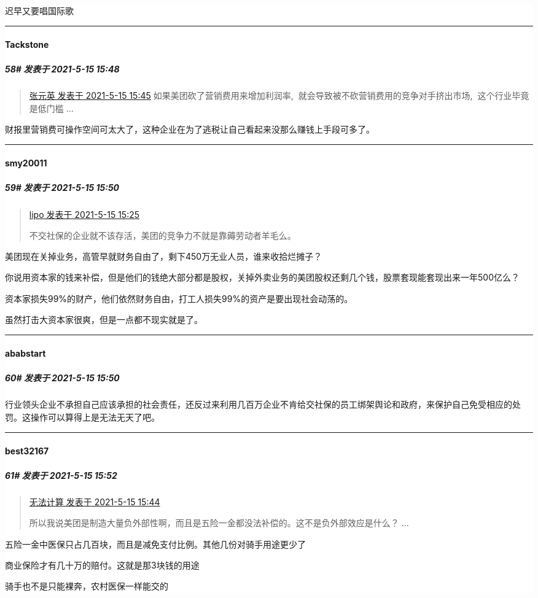 
迟早又要唱国际歌


*****

####  Tackstone  
##### 58#       发表于 2021-5-15 15:48


<blockquote><a href="httphttps://bbs.saraba1st.com/2b/forum.php?mod=redirect&amp;goto=findpost&amp;pid=51259883&amp;ptid=2004191" target="_blank">张元英 发表于 2021-5-15 15:45</a>
如果美团砍了营销费用来增加利润率,  就会导致被不砍营销费用的竞争对手挤出市场,  这个行业毕竟是低门槛 ...</blockquote>
财报里营销费可操作空间可太大了，这种企业在为了逃税让自己看起来没那么赚钱上手段可多了。


*****

####  smy20011  
##### 59#       发表于 2021-5-15 15:50


<blockquote><a href="httphttps://bbs.saraba1st.com/2b/forum.php?mod=redirect&amp;goto=findpost&amp;pid=51259694&amp;ptid=2004191" target="_blank">lipo 发表于 2021-5-15 15:25</a>

不交社保的企业就不该存活，美团的竞争力不就是靠薅劳动者羊毛么。</blockquote>
美团现在关掉业务，高管早就财务自由了，剩下450万无业人员，谁来收拾烂摊子？

你说用资本家的钱来补偿，但是他们的钱绝大部分都是股权，关掉外卖业务的美团股权还剩几个钱，股票套现能套现出来一年500亿么？

资本家损失99%的财产，他们依然财务自由，打工人损失99%的资产是要出现社会动荡的。

虽然打击大资本家很爽，但是一点都不现实就是了。


*****

####  ababstart  
##### 60#       发表于 2021-5-15 15:50


行业领头企业不承担自己应该承担的社会责任，还反过来利用几百万企业不肯给交社保的员工绑架舆论和政府，来保护自己免受相应的处罚。这操作可以算得上是无法无天了吧。




*****

####  best32167  
##### 61#       发表于 2021-5-15 15:52


<blockquote><a href="httphttps://bbs.saraba1st.com/2b/forum.php?mod=redirect&amp;goto=findpost&amp;pid=51259877&amp;ptid=2004191" target="_blank">无法计算 发表于 2021-5-15 15:44</a>

所以我说美团是制造大量负外部性啊，而且是五险一金都没法补偿的。这不是负外部效应是什么？ ...</blockquote>
五险一金中医保只占几百块，而且是减免支付比例。其他几份对骑手用途更少了

商业保险才有几十万的赔付。这就是那3块钱的用途

骑手也不是只能裸奔，农村医保一样能交的

